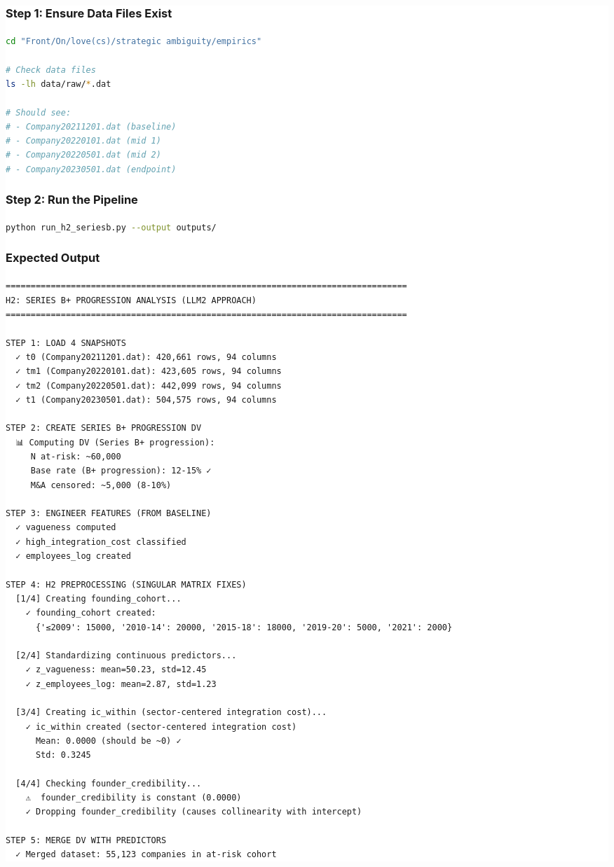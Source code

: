 ### Step 1: Ensure Data Files Exist

```bash
cd "Front/On/love(cs)/strategic ambiguity/empirics"

# Check data files
ls -lh data/raw/*.dat

# Should see:
# - Company20211201.dat (baseline)
# - Company20220101.dat (mid 1)
# - Company20220501.dat (mid 2)
# - Company20230501.dat (endpoint)
```

### Step 2: Run the Pipeline

```bash
python run_h2_seriesb.py --output outputs/
```

### Expected Output

```
================================================================================
H2: SERIES B+ PROGRESSION ANALYSIS (LLM2 APPROACH)
================================================================================

STEP 1: LOAD 4 SNAPSHOTS
  ✓ t0 (Company20211201.dat): 420,661 rows, 94 columns
  ✓ tm1 (Company20220101.dat): 423,605 rows, 94 columns
  ✓ tm2 (Company20220501.dat): 442,099 rows, 94 columns
  ✓ t1 (Company20230501.dat): 504,575 rows, 94 columns

STEP 2: CREATE SERIES B+ PROGRESSION DV
  📊 Computing DV (Series B+ progression):
     N at-risk: ~60,000
     Base rate (B+ progression): 12-15% ✓
     M&A censored: ~5,000 (8-10%)

STEP 3: ENGINEER FEATURES (FROM BASELINE)
  ✓ vagueness computed
  ✓ high_integration_cost classified
  ✓ employees_log created

STEP 4: H2 PREPROCESSING (SINGULAR MATRIX FIXES)
  [1/4] Creating founding_cohort...
    ✓ founding_cohort created:
      {'≤2009': 15000, '2010-14': 20000, '2015-18': 18000, '2019-20': 5000, '2021': 2000}

  [2/4] Standardizing continuous predictors...
    ✓ z_vagueness: mean=50.23, std=12.45
    ✓ z_employees_log: mean=2.87, std=1.23

  [3/4] Creating ic_within (sector-centered integration cost)...
    ✓ ic_within created (sector-centered integration cost)
      Mean: 0.0000 (should be ~0) ✓
      Std: 0.3245

  [4/4] Checking founder_credibility...
    ⚠️  founder_credibility is constant (0.0000)
    ✓ Dropping founder_credibility (causes collinearity with intercept)

STEP 5: MERGE DV WITH PREDICTORS
  ✓ Merged dataset: 55,123 companies in at-risk cohort
```